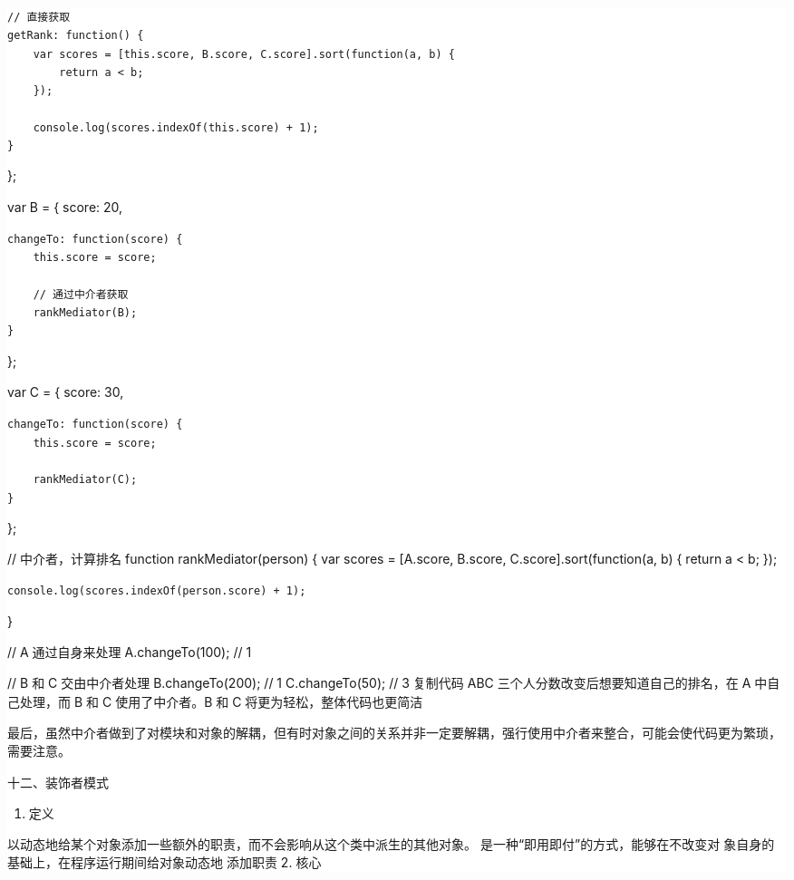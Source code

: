     // 直接获取
    getRank: function() {
        var scores = [this.score, B.score, C.score].sort(function(a, b) {
            return a < b;
        });

        console.log(scores.indexOf(this.score) + 1);
    }

};

var B = {
score: 20,

    changeTo: function(score) {
        this.score = score;

        // 通过中介者获取
        rankMediator(B);
    }

};

var C = {
score: 30,

    changeTo: function(score) {
        this.score = score;

        rankMediator(C);
    }

};

// 中介者，计算排名
function rankMediator(person) {
var scores = [A.score, B.score, C.score].sort(function(a, b) {
return a < b;
});

    console.log(scores.indexOf(person.score) + 1);

}

// A 通过自身来处理
A.changeTo(100); // 1

// B 和 C 交由中介者处理
B.changeTo(200); // 1
C.changeTo(50); // 3
复制代码
ABC 三个人分数改变后想要知道自己的排名，在 A 中自己处理，而 B 和 C 使用了中介者。B 和 C 将更为轻松，整体代码也更简洁

最后，虽然中介者做到了对模块和对象的解耦，但有时对象之间的关系并非一定要解耦，强行使用中介者来整合，可能会使代码更为繁琐，需要注意。

十二、装饰者模式

1. 定义

以动态地给某个对象添加一些额外的职责，而不会影响从这个类中派生的其他对象。
是一种“即用即付”的方式，能够在不改变对 象自身的基础上，在程序运行期间给对象动态地 添加职责 2. 核心
